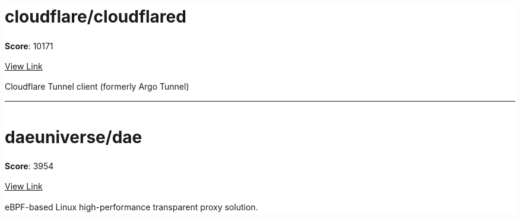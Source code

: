 # cloudflare/cloudflared

**Score**: 10171

[View Link](https://github.com/cloudflare/cloudflared)

Cloudflare Tunnel client (formerly Argo Tunnel)

---

# daeuniverse/dae

**Score**: 3954

[View Link](https://github.com/daeuniverse/dae)

eBPF-based Linux high-performance transparent proxy solution.

